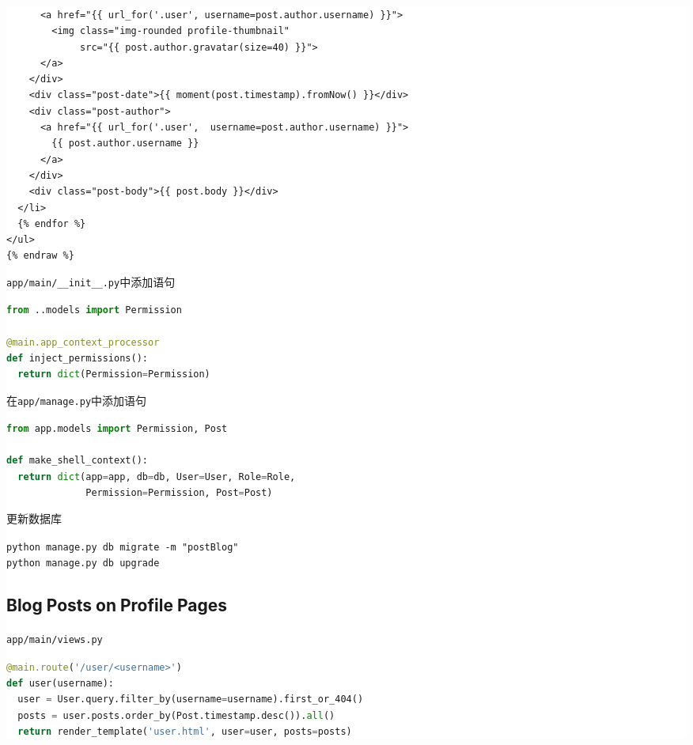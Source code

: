 ```liquid
      <a href="{{ url_for('.user', username=post.author.username) }}">
        <img class="img-rounded profile-thumbnail"
             src="{{ post.author.gravatar(size=40) }}">
      </a>
    </div>
    <div class="post-date">{{ moment(post.timestamp).fromNow() }}</div>
    <div class="post-author">
      <a href="{{ url_for('.user',  username=post.author.username) }}">
        {{ post.author.username }}
      </a>
    </div>
    <div class="post-body">{{ post.body }}</div>
  </li>
  {% endfor %}
</ul>
{% endraw %}
```

`app/main/__init__.py`中添加语句

```python
from ..models import Permission

@main.app_context_processor
def inject_permissions():
  return dict(Permission=Permission)
```

在`app/manage.py`中添加语句

```python
from app.models import Permission, Post

def make_shell_context():
  return dict(app=app, db=db, User=User, Role=Role,
              Permission=Permission, Post=Post)
```

更新数据库

```shell
python manage.py db migrate -m "postBlog"
python manage.py db upgrade
```

## Blog Posts on Profile Pages

`app/main/views.py`

```python
@main.route('/user/<username>')
def user(username):
  user = User.query.filter_by(username=username).first_or_404()
  posts = user.posts.order_by(Post.timestamp.desc()).all()
  return render_template('user.html', user=user, posts=posts)
```
